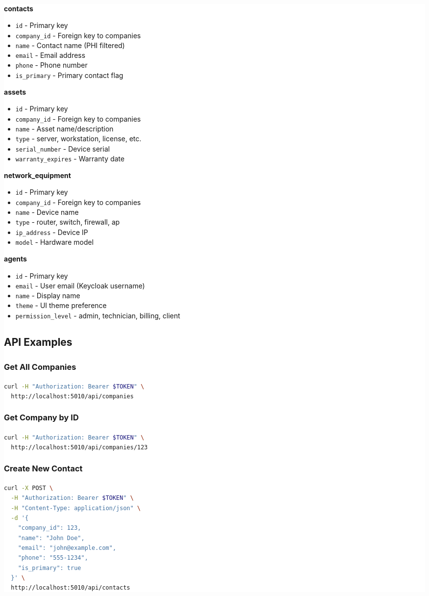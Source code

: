 **contacts**
- `id` - Primary key
- `company_id` - Foreign key to companies
- `name` - Contact name (PHI filtered)
- `email` - Email address
- `phone` - Phone number
- `is_primary` - Primary contact flag

**assets**
- `id` - Primary key
- `company_id` - Foreign key to companies
- `name` - Asset name/description
- `type` - server, workstation, license, etc.
- `serial_number` - Device serial
- `warranty_expires` - Warranty date

**network_equipment**
- `id` - Primary key
- `company_id` - Foreign key to companies
- `name` - Device name
- `type` - router, switch, firewall, ap
- `ip_address` - Device IP
- `model` - Hardware model

**agents**
- `id` - Primary key
- `email` - User email (Keycloak username)
- `name` - Display name
- `theme` - UI theme preference
- `permission_level` - admin, technician, billing, client

## API Examples

### Get All Companies
```bash
curl -H "Authorization: Bearer $TOKEN" \
  http://localhost:5010/api/companies
```

### Get Company by ID
```bash
curl -H "Authorization: Bearer $TOKEN" \
  http://localhost:5010/api/companies/123
```

### Create New Contact
```bash
curl -X POST \
  -H "Authorization: Bearer $TOKEN" \
  -H "Content-Type: application/json" \
  -d '{
    "company_id": 123,
    "name": "John Doe",
    "email": "john@example.com",
    "phone": "555-1234",
    "is_primary": true
  }' \
  http://localhost:5010/api/contacts
```
